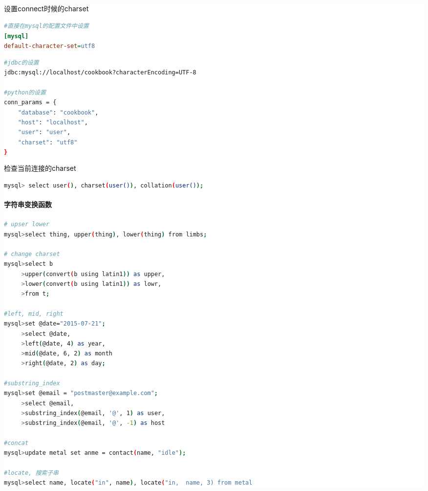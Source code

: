 设置connect时候的charset

```ini
#直接在mysql的配置文件中设置
[mysql]
default-character-set=utf8
```

```bash
#jdbc的设置
jdbc:mysql://localhost/cookbook?characterEncoding=UTF-8

#python的设置
conn_params = {
    "database": "cookbook",
    "host": "localhost",
    "user": "user",
    "charset": "utf8"
}
```

检查当前连接的charset
```bash
mysql> select user(), charset(user()), collation(user());
```

#### 字符串变换函数

```bash
# upser lower
mysql>select thing, upper(thing), lower(thing) from limbs;

# change charset
mysql>select b
     >upper(convert(b using latin1)) as upper,
     >lower(convert(b using latin1)) as lowr,
     >from t;

#left, mid, right
mysql>set @date="2015-07-21";
     >select @date,
     >left(@date, 4) as year,
     >mid(@date, 6, 2) as month
     >right(@date, 2) as day;

#substring_index
mysql>set @email = "postmaster@example.com";
     >select @email,
     >substring_index(@email, '@', 1) as user,
     >substring_index(@email, '@', -1) as host

#concat
mysql>update metal set anme = contact(name, "idle");

#locate, 搜索子串
mysql>select name, locate("in", name), locate("in,  name, 3) from metal
```
